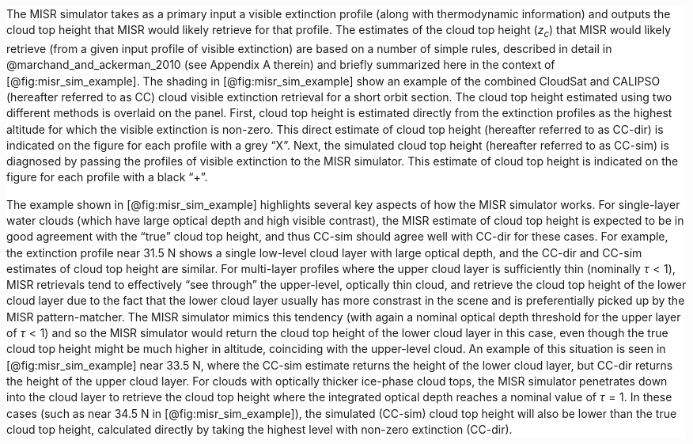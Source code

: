 The MISR simulator takes as a primary input a visible extinction profile (along
with thermodynamic information) and outputs the cloud top height that MISR would
likely retrieve for that profile. The estimates of the cloud top height ($z_c$)
that MISR would likely retrieve (from a given input profile of visible
extinction) are based on a number of simple rules, described in detail in
@marchand_and_ackerman_2010 (see Appendix A therein) and briefly summarized here
in the context of [@fig:misr_sim_example]. The shading in
[@fig:misr_sim_example] show an example of the combined CloudSat and CALIPSO
(hereafter referred to as CC) cloud visible extinction retrieval for a short
orbit section. The cloud top height estimated using two different methods is
overlaid on the panel. First, cloud top height is estimated directly from the
extinction profiles as the highest altitude for which the visible extinction is
non-zero. This direct estimate of cloud top height (hereafter referred to as
CC-dir) is indicated on the figure for each profile with a grey “X”. Next, the
simulated cloud top height (hereafter referred to as CC-sim) is diagnosed by
passing the profiles of visible extinction to the MISR simulator. This estimate
of cloud top height is indicated on the figure for each profile with a black
“+”.

The example shown in  [@fig:misr_sim_example] highlights several key aspects of
how the MISR simulator works. For single-layer water clouds (which have large
optical depth and high visible contrast), the MISR estimate of cloud top height
is expected to be in good agreement with the “true” cloud top height, and thus
CC-sim should agree well with CC-dir for these cases. For example, the
extinction profile near 31.5 N shows a single low-level cloud layer with large
optical depth, and the CC-dir and CC-sim estimates of cloud top height are
similar. For multi-layer profiles where the upper cloud layer is sufficiently
thin (nominally $\tau < 1$), MISR retrievals tend to effectively “see through”
the upper-level, optically thin cloud, and retrieve the cloud top height of the
lower cloud layer due to the fact that the lower cloud layer usually has more
constrast in the scene and is preferentially picked up by the MISR
pattern-matcher. The MISR simulator mimics this tendency (with again a nominal
optical depth threshold for the upper layer of $\tau < 1$) and so the MISR
simulator would return the cloud top height of the lower cloud layer in this
case, even though the true cloud top height might be much higher in altitude,
coinciding with the upper-level cloud. An example of this situation is seen in
[@fig:misr_sim_example] near 33.5 N, where the CC-sim estimate returns the
height of the lower cloud layer, but CC-dir returns the height of the upper
cloud layer. For clouds with optically thicker ice-phase cloud tops, the MISR
simulator penetrates down into the cloud layer to retrieve the cloud top height
where the integrated optical depth reaches a nominal value of $\tau = 1$. In
these cases (such as near 34.5 N in [@fig:misr_sim_example]), the simulated
(CC-sim) cloud top height will also be lower than the true cloud top height,
calculated directly by taking the highest level with non-zero extinction
(CC-dir).


[^1]: http://climserv.ipsl.polytechnique.fr/cfmip-obs/